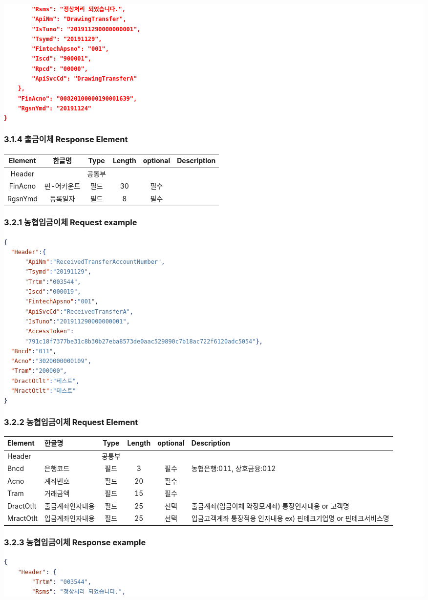 ```json
        "Rsms": "정상처리 되었습니다.",
        "ApiNm": "DrawingTransfer",
        "IsTuno": "201911290000000001",
        "Tsymd": "20191129",
        "FintechApsno": "001",
        "Iscd": "900001",
        "Rpcd": "00000",
        "ApiSvcCd": "DrawingTransferA"
    },
    "FinAcno": "00820100000190001639",
    "RgsnYmd": "20191124"
}
```
### 3.1.4 출금이체 Response Element
| Element |	한글명 | Type |	Length |	optional |	Description |  
|:---:|:---:|:---:|:---:|:---:|:---:|  
| Header || 공통부 |||||	 
| FinAcno |	핀-어카운트 |	필드 |	30 |	필수 |	 
| RgsnYmd |	등록일자 |	필드 |	8 |	필수 |	

### 3.2.1 농협입금이체 Request example
```json
{
  "Header":{
      "ApiNm":"ReceivedTransferAccountNumber",
      "Tsymd":"20191129",
      "Trtm":"003544",
      "Iscd":"000019",
      "FintechApsno":"001",
      "ApiSvcCd":"ReceivedTransferA",
      "IsTuno":"201911290000000001",
      "AccessToken":
      "791c18f7377be31c8b30b27eba8573de0aac529890c7b18ac722f6120adc5054"},
  "Bncd":"011",
  "Acno":"3020000000109",
  "Tram":"200000",
  "DractOtlt":"테스트",
  "MractOtlt":"테스트" 
}
```
### 3.2.2 농협입금이체 Request Element
| Element |	한글명 | Type |	Length |	optional |	Description |  
|:---|:---|:---:|:---:|:---:|:---|  
| Header || 공통부 |||||	 
| Bncd |	은행코드 |	필드 |	3 |	필수 |	농협은행:011, 상호금융:012 |
| Acno |	계좌번호 |	필드 |	20 |	필수 |	 
| Tram |	거래금액 |	필드 |	15 |	필수 |	 
| DractOtlt |	출금계좌인자내용 |	필드 |	25 |	선택 |	출금계좌(입금이체 약정모계좌) 통장인자내용 or 고객명 |
| MractOtlt |	입금계좌인자내용 |	필드 |	25 |	선택 |	입금고객계좌 통장적용 인자내용 ex) 핀테크기업명 or 핀테크서비스명 |
### 3.2.3 농협입금이체 Response example
```json
{	
    "Header": {
        "Trtm": "003544",
        "Rsms": "정상처리 되었습니다.",
```